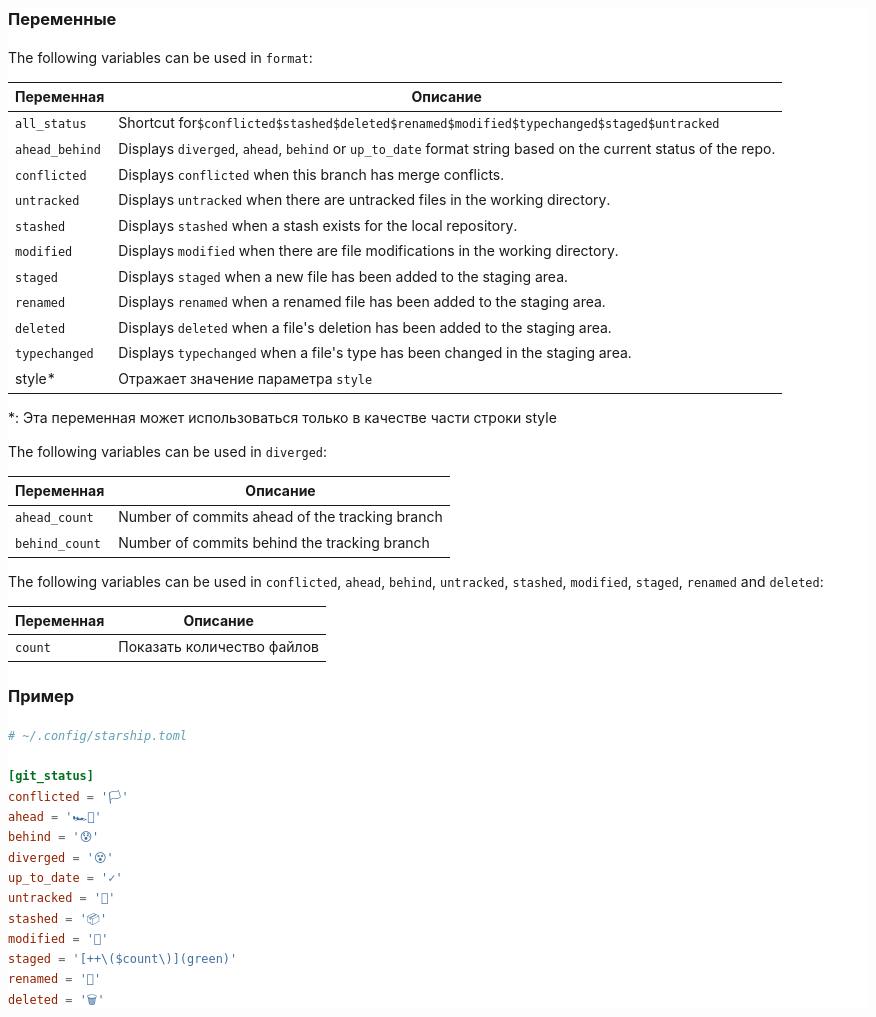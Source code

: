 ### Переменные

The following variables can be used in `format`:

| Переменная     | Описание                                                                                                      |
| -------------- | ------------------------------------------------------------------------------------------------------------- |
| `all_status`   | Shortcut for`$conflicted$stashed$deleted$renamed$modified$typechanged$staged$untracked`                       |
| `ahead_behind` | Displays `diverged`, `ahead`, `behind` or `up_to_date` format string based on the current status of the repo. |
| `conflicted`   | Displays `conflicted` when this branch has merge conflicts.                                                   |
| `untracked`    | Displays `untracked` when there are untracked files in the working directory.                                 |
| `stashed`      | Displays `stashed` when a stash exists for the local repository.                                              |
| `modified`     | Displays `modified` when there are file modifications in the working directory.                               |
| `staged`       | Displays `staged` when a new file has been added to the staging area.                                         |
| `renamed`      | Displays `renamed` when a renamed file has been added to the staging area.                                    |
| `deleted`      | Displays `deleted` when a file's deletion has been added to the staging area.                                 |
| `typechanged`  | Displays `typechanged` when a file's type has been changed in the staging area.                               |
| style\*      | Отражает значение параметра `style`                                                                           |

*: Эта переменная может использоваться только в качестве части строки style

The following variables can be used in `diverged`:

| Переменная     | Описание                                       |
| -------------- | ---------------------------------------------- |
| `ahead_count`  | Number of commits ahead of the tracking branch |
| `behind_count` | Number of commits behind the tracking branch   |

The following variables can be used in `conflicted`, `ahead`, `behind`, `untracked`, `stashed`, `modified`, `staged`, `renamed` and `deleted`:

| Переменная | Описание                   |
| ---------- | -------------------------- |
| `count`    | Показать количество файлов |

### Пример

```toml
# ~/.config/starship.toml

[git_status]
conflicted = '🏳'
ahead = '🏎💨'
behind = '😰'
diverged = '😵'
up_to_date = '✓'
untracked = '🤷'
stashed = '📦'
modified = '📝'
staged = '[++\($count\)](green)'
renamed = '👅'
deleted = '🗑'
```
